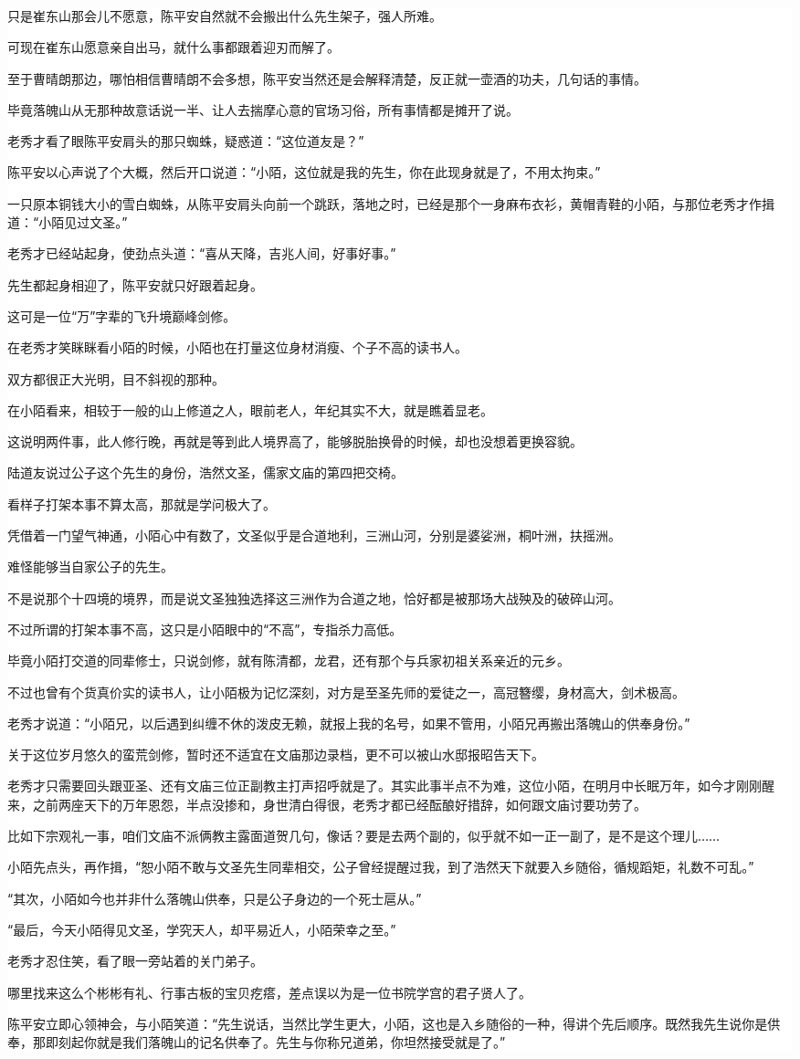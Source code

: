    只是崔东山那会儿不愿意，陈平安自然就不会搬出什么先生架子，强人所难。

   可现在崔东山愿意亲自出马，就什么事都跟着迎刃而解了。

   至于曹晴朗那边，哪怕相信曹晴朗不会多想，陈平安当然还是会解释清楚，反正就一壶酒的功夫，几句话的事情。

   毕竟落魄山从无那种故意话说一半、让人去揣摩心意的官场习俗，所有事情都是摊开了说。

   老秀才看了眼陈平安肩头的那只蜘蛛，疑惑道：“这位道友是？”

   陈平安以心声说了个大概，然后开口说道：“小陌，这位就是我的先生，你在此现身就是了，不用太拘束。”

   一只原本铜钱大小的雪白蜘蛛，从陈平安肩头向前一个跳跃，落地之时，已经是那个一身麻布衣衫，黄帽青鞋的小陌，与那位老秀才作揖道：“小陌见过文圣。”

   老秀才已经站起身，使劲点头道：“喜从天降，吉兆人间，好事好事。”

   先生都起身相迎了，陈平安就只好跟着起身。

   这可是一位“万”字辈的飞升境巅峰剑修。

   在老秀才笑眯眯看小陌的时候，小陌也在打量这位身材消瘦、个子不高的读书人。

   双方都很正大光明，目不斜视的那种。

   在小陌看来，相较于一般的山上修道之人，眼前老人，年纪其实不大，就是瞧着显老。

   这说明两件事，此人修行晚，再就是等到此人境界高了，能够脱胎换骨的时候，却也没想着更换容貌。

   陆道友说过公子这个先生的身份，浩然文圣，儒家文庙的第四把交椅。

   看样子打架本事不算太高，那就是学问极大了。

   凭借着一门望气神通，小陌心中有数了，文圣似乎是合道地利，三洲山河，分别是婆娑洲，桐叶洲，扶摇洲。

   难怪能够当自家公子的先生。

   不是说那个十四境的境界，而是说文圣独独选择这三洲作为合道之地，恰好都是被那场大战殃及的破碎山河。

   不过所谓的打架本事不高，这只是小陌眼中的“不高”，专指杀力高低。

   毕竟小陌打交道的同辈修士，只说剑修，就有陈清都，龙君，还有那个与兵家初祖关系亲近的元乡。

   不过也曾有个货真价实的读书人，让小陌极为记忆深刻，对方是至圣先师的爱徒之一，高冠簪缨，身材高大，剑术极高。

   老秀才说道：“小陌兄，以后遇到纠缠不休的泼皮无赖，就报上我的名号，如果不管用，小陌兄再搬出落魄山的供奉身份。”

   关于这位岁月悠久的蛮荒剑修，暂时还不适宜在文庙那边录档，更不可以被山水邸报昭告天下。

   老秀才只需要回头跟亚圣、还有文庙三位正副教主打声招呼就是了。其实此事半点不为难，这位小陌，在明月中长眠万年，如今才刚刚醒来，之前两座天下的万年恩怨，半点没掺和，身世清白得很，老秀才都已经酝酿好措辞，如何跟文庙讨要功劳了。

   比如下宗观礼一事，咱们文庙不派俩教主露面道贺几句，像话？要是去两个副的，似乎就不如一正一副了，是不是这个理儿……

   小陌先点头，再作揖，“恕小陌不敢与文圣先生同辈相交，公子曾经提醒过我，到了浩然天下就要入乡随俗，循规蹈矩，礼数不可乱。”

   “其次，小陌如今也并非什么落魄山供奉，只是公子身边的一个死士扈从。”

   “最后，今天小陌得见文圣，学究天人，却平易近人，小陌荣幸之至。”

   老秀才忍住笑，看了眼一旁站着的关门弟子。

   哪里找来这么个彬彬有礼、行事古板的宝贝疙瘩，差点误以为是一位书院学宫的君子贤人了。

   陈平安立即心领神会，与小陌笑道：“先生说话，当然比学生更大，小陌，这也是入乡随俗的一种，得讲个先后顺序。既然我先生说你是供奉，那即刻起你就是我们落魄山的记名供奉了。先生与你称兄道弟，你坦然接受就是了。”
